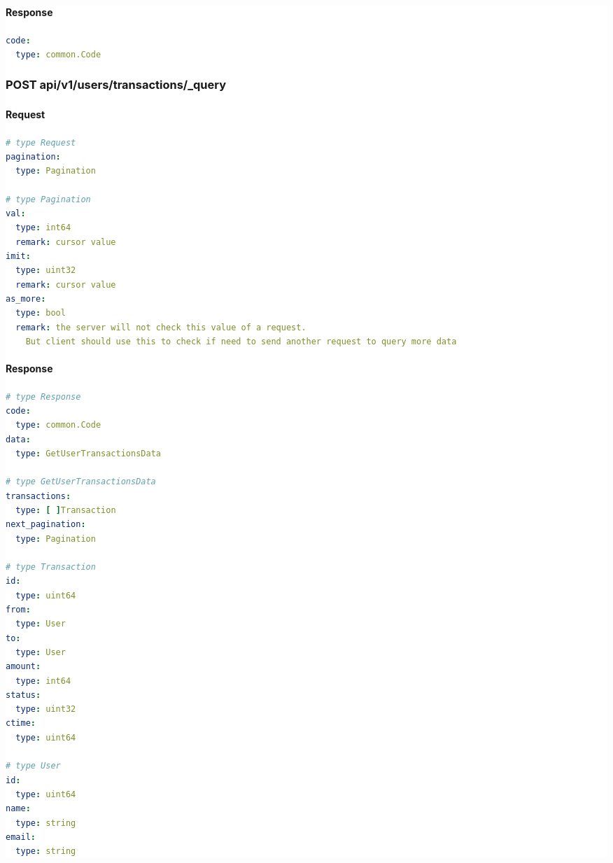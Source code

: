 #### Response

```yaml
code:
  type: common.Code
```

### POST api/v1/users/transactions/_query

#### Request

```yaml
# type Request
pagination:
  type: Pagination

# type Pagination
val:
  type: int64
  remark: cursor value
imit:
  type: uint32
  remark: cursor value
as_more:
  type: bool
  remark: the server will not check this value of a request.
    But client should use this to check if need to send another request to query more data
```

#### Response

```yaml
# type Response
code:
  type: common.Code
data:
  type: GetUserTransactionsData

# type GetUserTransactionsData
transactions:
  type: [ ]Transaction
next_pagination:
  type: Pagination

# type Transaction
id:
  type: uint64
from:
  type: User
to:
  type: User
amount:
  type: int64
status:
  type: uint32
ctime:
  type: uint64

# type User
id:
  type: uint64
name:
  type: string
email:
  type: string
```